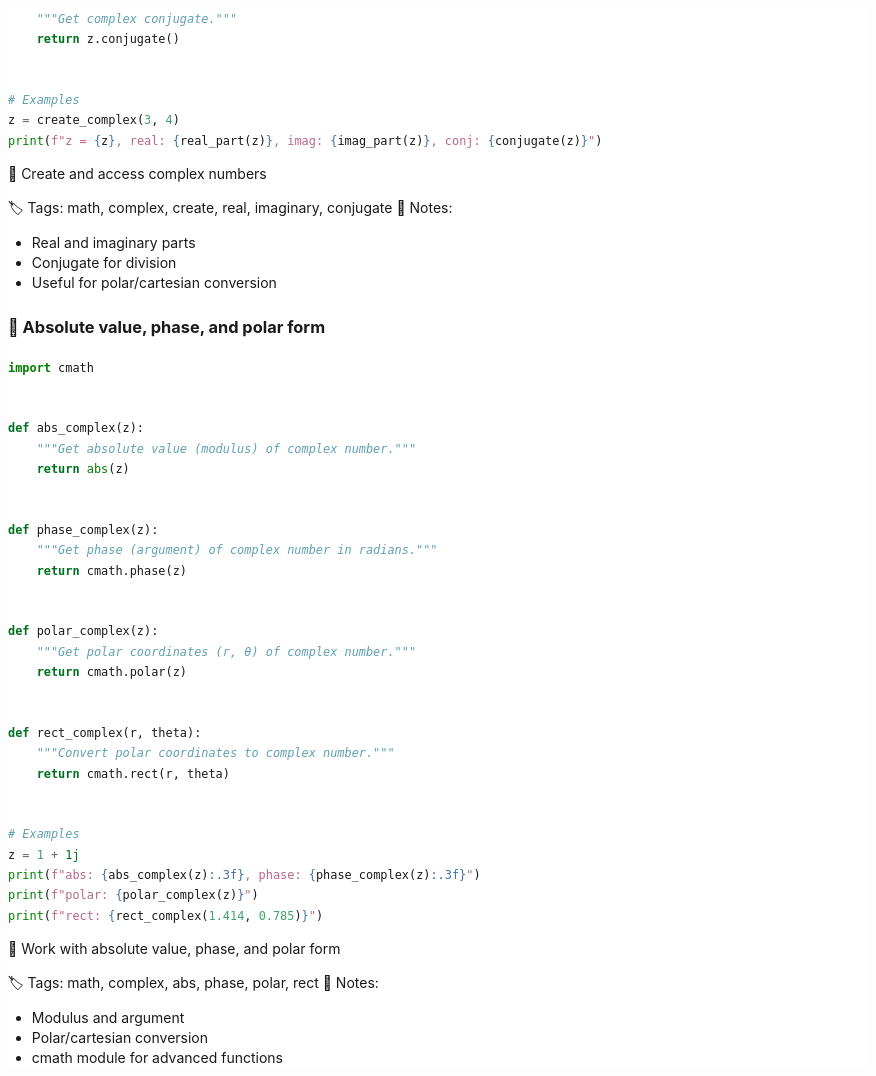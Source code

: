 ```python
    """Get complex conjugate."""
    return z.conjugate()


# Examples
z = create_complex(3, 4)
print(f"z = {z}, real: {real_part(z)}, imag: {imag_part(z)}, conj: {conjugate(z)}")
```

📂 Create and access complex numbers

🏷️ Tags: math, complex, create, real, imaginary, conjugate
📝 Notes:
- Real and imaginary parts
- Conjugate for division
- Useful for polar/cartesian conversion

### 🧩 Absolute value, phase, and polar form

```python
import cmath


def abs_complex(z):
    """Get absolute value (modulus) of complex number."""
    return abs(z)


def phase_complex(z):
    """Get phase (argument) of complex number in radians."""
    return cmath.phase(z)


def polar_complex(z):
    """Get polar coordinates (r, θ) of complex number."""
    return cmath.polar(z)


def rect_complex(r, theta):
    """Convert polar coordinates to complex number."""
    return cmath.rect(r, theta)


# Examples
z = 1 + 1j
print(f"abs: {abs_complex(z):.3f}, phase: {phase_complex(z):.3f}")
print(f"polar: {polar_complex(z)}")
print(f"rect: {rect_complex(1.414, 0.785)}")
```

📂 Work with absolute value, phase, and polar form

🏷️ Tags: math, complex, abs, phase, polar, rect
📝 Notes:
- Modulus and argument
- Polar/cartesian conversion
- cmath module for advanced functions

